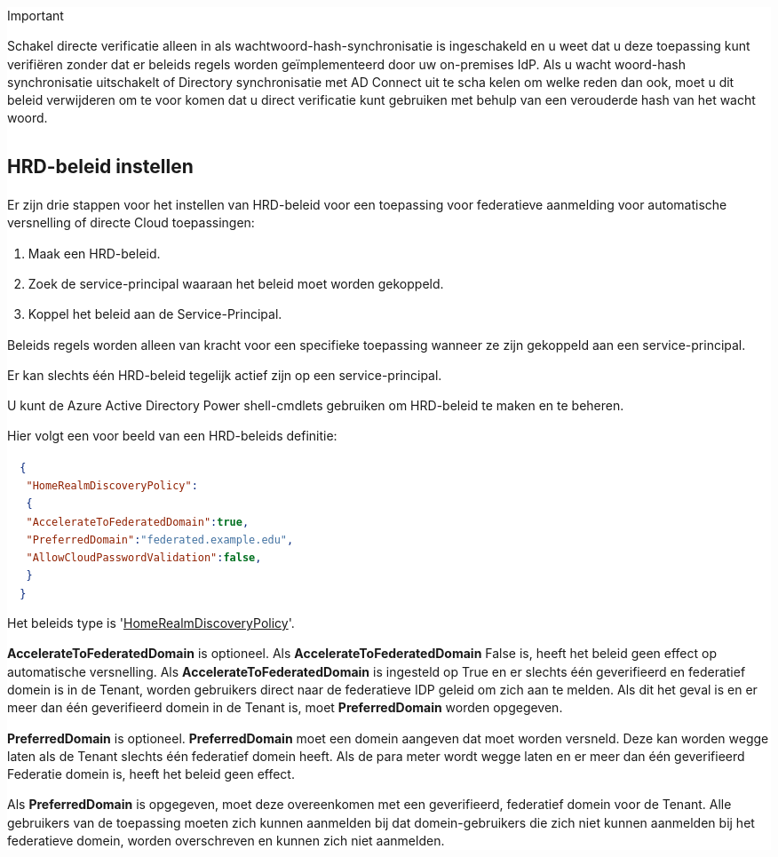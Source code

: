 > [!IMPORTANT]
> Schakel directe verificatie alleen in als wachtwoord-hash-synchronisatie is ingeschakeld en u weet dat u deze toepassing kunt verifiëren zonder dat er beleids regels worden geïmplementeerd door uw on-premises IdP. Als u wacht woord-hash synchronisatie uitschakelt of Directory synchronisatie met AD Connect uit te scha kelen om welke reden dan ook, moet u dit beleid verwijderen om te voor komen dat u direct verificatie kunt gebruiken met behulp van een verouderde hash van het wacht woord.

## <a name="set-hrd-policy"></a>HRD-beleid instellen

Er zijn drie stappen voor het instellen van HRD-beleid voor een toepassing voor federatieve aanmelding voor automatische versnelling of directe Cloud toepassingen:

1. Maak een HRD-beleid.

2. Zoek de service-principal waaraan het beleid moet worden gekoppeld.

3. Koppel het beleid aan de Service-Principal.

Beleids regels worden alleen van kracht voor een specifieke toepassing wanneer ze zijn gekoppeld aan een service-principal.

Er kan slechts één HRD-beleid tegelijk actief zijn op een service-principal.  

U kunt de Azure Active Directory Power shell-cmdlets gebruiken om HRD-beleid te maken en te beheren.

Hier volgt een voor beeld van een HRD-beleids definitie:

 ```JSON
   {  
    "HomeRealmDiscoveryPolicy":
    {  
    "AccelerateToFederatedDomain":true,
    "PreferredDomain":"federated.example.edu",
    "AllowCloudPasswordValidation":false,    
    }
   }
```

Het beleids type is '[HomeRealmDiscoveryPolicy](/graph/api/resources/homeRealmDiscoveryPolicy)'.

**AccelerateToFederatedDomain** is optioneel. Als **AccelerateToFederatedDomain** False is, heeft het beleid geen effect op automatische versnelling. Als **AccelerateToFederatedDomain** is ingesteld op True en er slechts één geverifieerd en federatief domein is in de Tenant, worden gebruikers direct naar de federatieve IDP geleid om zich aan te melden. Als dit het geval is en er meer dan één geverifieerd domein in de Tenant is, moet **PreferredDomain** worden opgegeven.

**PreferredDomain** is optioneel. **PreferredDomain** moet een domein aangeven dat moet worden versneld. Deze kan worden wegge laten als de Tenant slechts één federatief domein heeft.  Als de para meter wordt wegge laten en er meer dan één geverifieerd Federatie domein is, heeft het beleid geen effect.

 Als **PreferredDomain** is opgegeven, moet deze overeenkomen met een geverifieerd, federatief domein voor de Tenant. Alle gebruikers van de toepassing moeten zich kunnen aanmelden bij dat domein-gebruikers die zich niet kunnen aanmelden bij het federatieve domein, worden overschreven en kunnen zich niet aanmelden.
